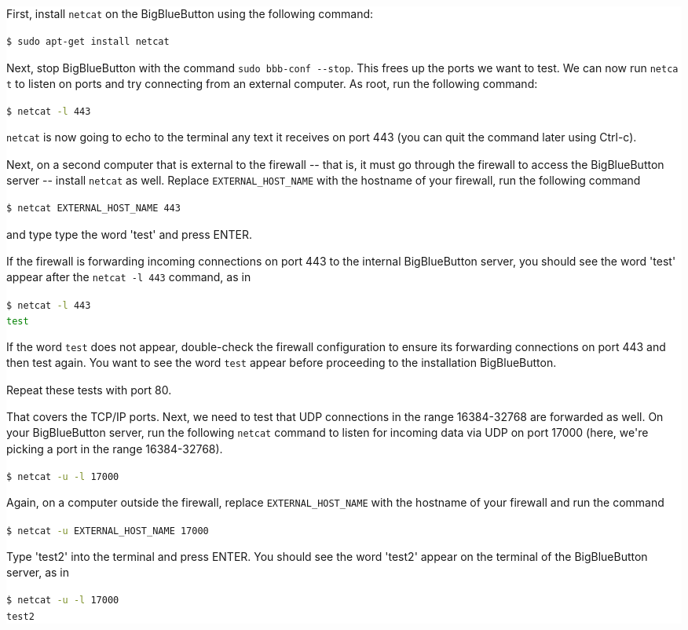 First, install `netcat` on the BigBlueButton using the following command:

```bash
$ sudo apt-get install netcat
```

Next, stop BigBlueButton with the command `sudo bbb-conf --stop`.  This frees up the ports we want to test.  We can now run `netcat` to listen on ports and try connecting from an external computer.   As root, run the following command:

```bash
$ netcat -l 443
```

`netcat` is now going to echo to the terminal any text it receives on port 443 (you can quit the command later using Ctrl-c).

Next, on a second computer that is external to the firewall -- that is, it must go through the firewall to access the BigBlueButton server -- install `netcat` as well.  Replace `EXTERNAL_HOST_NAME` with the hostname of your firewall, run the following command

```bash
$ netcat EXTERNAL_HOST_NAME 443
```

and type type the word 'test' and press ENTER.  

If the firewall is forwarding incoming connections on port 443 to the internal BigBlueButton server, you should see the word 'test' appear after the `netcat -l 443` command, as in

```bash
$ netcat -l 443
test
```

If the word `test` does not appear, double-check the firewall configuration to ensure its forwarding connections on port 443 and then test again.  You want to see the word `test` appear before proceeding to the installation BigBlueButton.

Repeat these tests with port 80.

That covers the TCP/IP ports.  Next, we need to test that UDP connections in the range 16384-32768 are forwarded as well.  On your BigBlueButton server, run the following `netcat` command to listen for incoming data via UDP on port 17000 (here, we're picking a port in the range 16384-32768).

```bash
$ netcat -u -l 17000
```

Again, on a computer outside the firewall, replace `EXTERNAL_HOST_NAME` with the hostname of your firewall and run the command

```bash
$ netcat -u EXTERNAL_HOST_NAME 17000
```

Type 'test2' into the terminal and press ENTER.  You should see the word 'test2' appear on the terminal of the BigBlueButton server, as in

```bash
$ netcat -u -l 17000
test2
```
